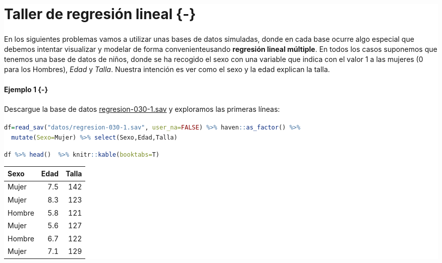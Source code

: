 


# Taller de regresión lineal {-}

En los siguientes problemas vamos a utilizar unas bases de datos simuladas, donde en cada base ocurre algo especial que debemos intentar visualizar y modelar de forma convenienteusando **regresión lineal múltiple**. En todos los casos suponemos que tenemos una base de datos de niños, donde se ha recogido el sexo con una variable que indica con el valor 1 a las mujeres (0 para los Hombres), *Edad* y *Talla*. Nuestra intención es ver como el sexo y la edad explican la talla.


#### Ejemplo 1 {-}
Descargue la base de datos
[regresion-030-1.sav](datos/regresion-030-1.sav) y exploramos las primeras líneas:


```r
df=read_sav("datos/regresion-030-1.sav", user_na=FALSE) %>% haven::as_factor() %>% 
  mutate(Sexo=Mujer) %>% select(Sexo,Edad,Talla)
```

```r
df %>% head()  %>% knitr::kable(booktabs=T)
```

<table>
 <thead>
  <tr>
   <th style="text-align:left;"> Sexo </th>
   <th style="text-align:right;"> Edad </th>
   <th style="text-align:right;"> Talla </th>
  </tr>
 </thead>
<tbody>
  <tr>
   <td style="text-align:left;"> Mujer </td>
   <td style="text-align:right;"> 7.5 </td>
   <td style="text-align:right;"> 142 </td>
  </tr>
  <tr>
   <td style="text-align:left;"> Mujer </td>
   <td style="text-align:right;"> 8.3 </td>
   <td style="text-align:right;"> 123 </td>
  </tr>
  <tr>
   <td style="text-align:left;"> Hombre </td>
   <td style="text-align:right;"> 5.8 </td>
   <td style="text-align:right;"> 121 </td>
  </tr>
  <tr>
   <td style="text-align:left;"> Mujer </td>
   <td style="text-align:right;"> 5.6 </td>
   <td style="text-align:right;"> 127 </td>
  </tr>
  <tr>
   <td style="text-align:left;"> Hombre </td>
   <td style="text-align:right;"> 6.7 </td>
   <td style="text-align:right;"> 122 </td>
  </tr>
  <tr>
   <td style="text-align:left;"> Mujer </td>
   <td style="text-align:right;"> 7.1 </td>
   <td style="text-align:right;"> 129 </td>
  </tr>
</tbody>
</table>